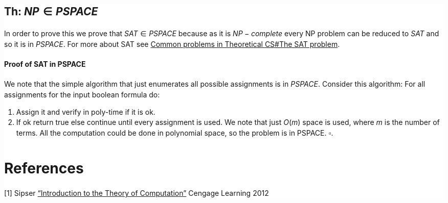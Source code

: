 ## Th: $NP \in PSPACE$
In order to prove this we prove that $SAT \in PSPACE$ because as it is $NP-complete$ every NP problem can be reduced to $SAT$ and so it is in $PSPACE$. 
For more about SAT see [Common problems in Theoretical CS#The SAT problem](./common-problems-in-theoretical-cs#the-sat-problem).

#### Proof of SAT in PSPACE
We note that the simple algorithm that just enumerates all possible assignments is in $PSPACE$.
Consider this algorithm:
For all assignments for the input boolean formula do:
1. Assign it and verify in poly-time if it is ok.
2. If ok return true else continue until every assignment is used.
We note that just $O(m)$ space is used, where $m$ is the number of terms. All the computation could be done in polynomial space, so the problem is in PSPACE. $\square$.

# References

[1] Sipser [“Introduction to the Theory of Computation”](https://books.google.it/books/about/Introduction_to_the_Theory_of_Computatio.html?id=P3f6CAAAQBAJ) Cengage Learning 2012